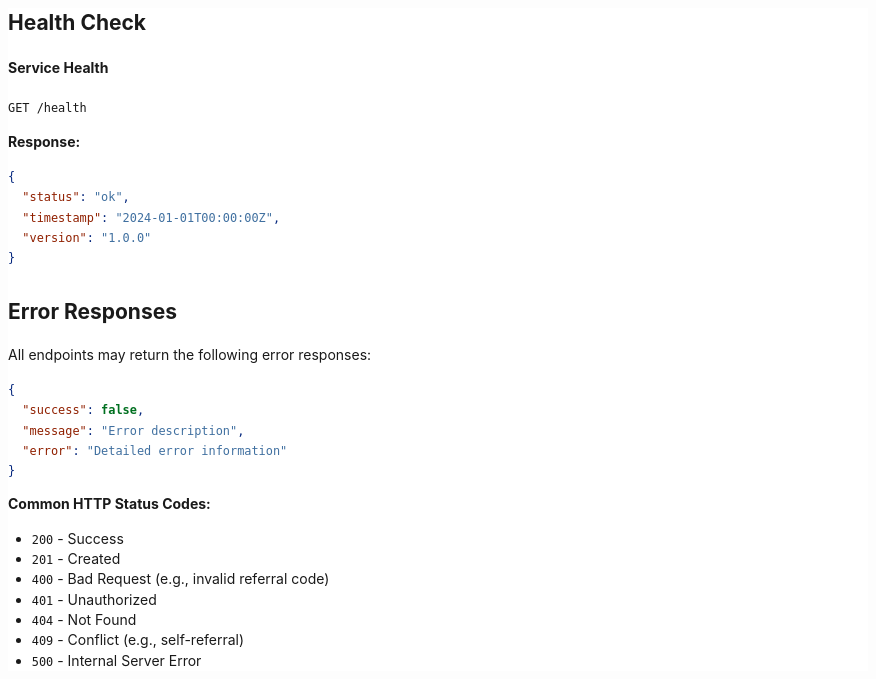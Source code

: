 ## Health Check

#### Service Health
```http
GET /health
```

**Response:**
```json
{
  "status": "ok",
  "timestamp": "2024-01-01T00:00:00Z",
  "version": "1.0.0"
}
```

## Error Responses

All endpoints may return the following error responses:

```json
{
  "success": false,
  "message": "Error description",
  "error": "Detailed error information"
}
```

**Common HTTP Status Codes:**
- `200` - Success
- `201` - Created
- `400` - Bad Request (e.g., invalid referral code)
- `401` - Unauthorized
- `404` - Not Found
- `409` - Conflict (e.g., self-referral)
- `500` - Internal Server Error
